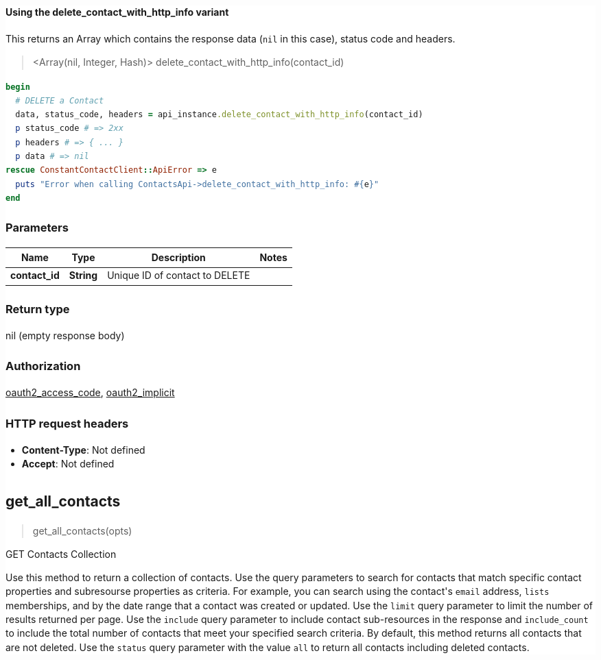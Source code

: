 #### Using the delete_contact_with_http_info variant

This returns an Array which contains the response data (`nil` in this case), status code and headers.

> <Array(nil, Integer, Hash)> delete_contact_with_http_info(contact_id)

```ruby
begin
  # DELETE a Contact
  data, status_code, headers = api_instance.delete_contact_with_http_info(contact_id)
  p status_code # => 2xx
  p headers # => { ... }
  p data # => nil
rescue ConstantContactClient::ApiError => e
  puts "Error when calling ContactsApi->delete_contact_with_http_info: #{e}"
end
```

### Parameters

| Name | Type | Description | Notes |
| ---- | ---- | ----------- | ----- |
| **contact_id** | **String** | Unique ID of contact to DELETE |  |

### Return type

nil (empty response body)

### Authorization

[oauth2_access_code](../README.md#oauth2_access_code), [oauth2_implicit](../README.md#oauth2_implicit)

### HTTP request headers

- **Content-Type**: Not defined
- **Accept**: Not defined


## get_all_contacts

> <GetAllContacts200Response> get_all_contacts(opts)

GET Contacts Collection

Use this method to return a collection of contacts. Use the query parameters to search for contacts that match specific contact properties and subresourse properties as criteria. For example, you can search using the contact's `email` address, `lists` memberships, and by the date range that a contact was created or updated. Use the `limit` query parameter to limit the number of results returned per page. Use the `include` query parameter to include contact sub-resources in the response and `include_count` to include the total number of contacts that meet your specified search criteria.  By default, this method returns all contacts that are not deleted. Use the `status` query parameter with the value `all` to return all contacts including deleted contacts.
